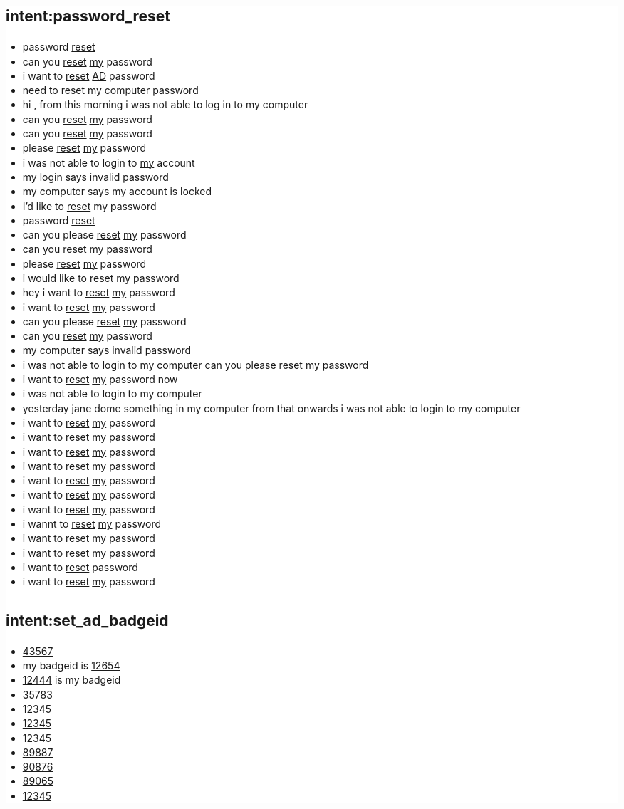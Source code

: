 ## intent:password_reset
- password [reset](DO_ACTION)
- can you [reset](DO_ACTION) [my](SOURCE_ACCOUNT) password
- i want to [reset](DO_ACTION) [AD](ACCOUNT_TYPE) password
- need to [reset](DO_ACTION) my [computer](ACCOUNT_TYPE) password
- hi ,  from this morning i was not able to log in to my computer
- can you [reset](DO_ACTION) [my](SOURCE_ACCOUNT) password
- can you [reset](DO_ACTION) [my](SOURCE_ACCOUNT) password
- please [reset](DO_ACTION) [my](SOURCE_ACCOUNT) password
- i was not able to login to [my](SOURCE_ACCOUNT) account
- my login says invalid password
- my computer says my account is locked
- I’d like to [reset](DO_ACTION) my password
- password [reset](DO_ACTION)
- can you please [reset](DO_ACTION) [my](SOURCE_ACCOUNT) password
- can you [reset](DO_ACTION) [my](SOURCE_ACCOUNT) password
- please [reset](DO_ACTION) [my](SOURCE_ACCOUNT) password
- i would like to [reset](DO_ACTION) [my](SOURCE_ACCOUNT) password
- hey i want to [reset](DO_ACTION) [my](SOURCE_ACCOUNT) password
- i want to [reset](DO_ACTION) [my](SOURCE_ACCOUNT) password
- can you please [reset](DO_ACTION) [my](SOURCE_ACCOUNT) password
- can you [reset](DO_ACTION) [my](SOURCE_ACCOUNT) password
- my computer says invalid password
- i was not able to login to my computer can you please [reset](DO_ACTION) [my](SOURCE_ACCOUNT) password
- i want to [reset](DO_ACTION) [my](SOURCE_ACCOUNT) password now
- i was not able to login to my computer
- yesterday jane dome something in my computer from that onwards i was not able to login to my computer
- i want to [reset](DO_ACTION) [my](SOURCE_ACCOUNT) password
- i want to [reset](DO_ACTION) [my](SOURCE_ACCOUNT) password
- i want to [reset](DO_ACTION) [my](SOURCE_ACCOUNT) password
- i want to [reset](DO_ACTION) [my](SOURCE_ACCOUNT) password
- i want to [reset](DO_ACTION) [my](SOURCE_ACCOUNT) password
- i want to [reset](DO_ACTION) [my](SOURCE_ACCOUNT) password
- i want to [reset](DO_ACTION) [my](SOURCE_ACCOUNT) password
- i wannt to [reset](DO_ACTION) [my](SOURCE_ACCOUNT) password
- i want to [reset](DO_ACTION) [my](SOURCE_ACCOUNT) password
- i want to [reset](DO_ACTION) [my](SOURCE_ACCOUNT) password
- i want to [reset](DO_ACTION) password
- i want to [reset](DO_ACTION) [my](SOURCE_ACCOUNT) password

## intent:set_ad_badgeid
- [43567](BADGEID)
- my badgeid is [12654](BADGEID)
- [12444](BADGEID) is my badgeid
- 35783
- [12345](BADGEID)
- [12345](BADGEID)
- [12345](BADGEID)
- [89887](BADGEID)
- [90876](BADGEID)
- [89065](BADGEID)
- [12345](BADGEID)
